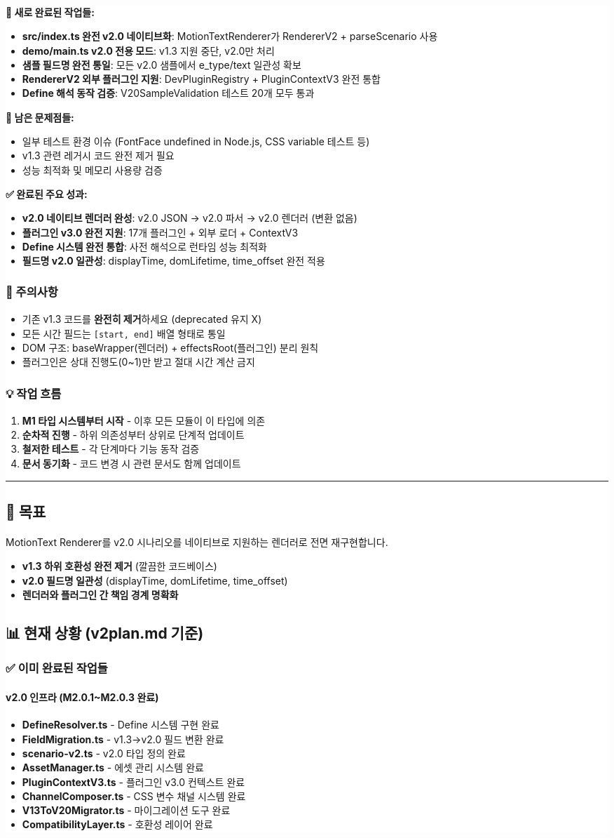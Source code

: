 **🎉 새로 완료된 작업들:**
- **src/index.ts 완전 v2.0 네이티브화**: MotionTextRenderer가 RendererV2 + parseScenario 사용
- **demo/main.ts v2.0 전용 모드**: v1.3 지원 중단, v2.0만 처리
- **샘플 필드명 완전 통일**: 모든 v2.0 샘플에서 e_type/text 일관성 확보
- **RendererV2 외부 플러그인 지원**: DevPluginRegistry + PluginContextV3 완전 통합
- **Define 해석 동작 검증**: V20SampleValidation 테스트 20개 모두 통과

**🚧 남은 문제점들:**
- 일부 테스트 환경 이슈 (FontFace undefined in Node.js, CSS variable 테스트 등)
- v1.3 관련 레거시 코드 완전 제거 필요
- 성능 최적화 및 메모리 사용량 검증

**✅ 완료된 주요 성과:**
- **v2.0 네이티브 렌더러 완성**: v2.0 JSON → v2.0 파서 → v2.0 렌더러 (변환 없음)
- **플러그인 v3.0 완전 지원**: 17개 플러그인 + 외부 로더 + ContextV3
- **Define 시스템 완전 통합**: 사전 해석으로 런타임 성능 최적화
- **필드명 v2.0 일관성**: displayTime, domLifetime, time_offset 완전 적용

### 🚨 주의사항
- 기존 v1.3 코드를 **완전히 제거**하세요 (deprecated 유지 X)
- 모든 시간 필드는 `[start, end]` 배열 형태로 통일
- DOM 구조: baseWrapper(렌더러) + effectsRoot(플러그인) 분리 원칙
- 플러그인은 상대 진행도(0~1)만 받고 절대 시간 계산 금지

### 💡 작업 흐름
1. **M1 타입 시스템부터 시작** - 이후 모든 모듈이 이 타입에 의존
2. **순차적 진행** - 하위 의존성부터 상위로 단계적 업데이트
3. **철저한 테스트** - 각 단계마다 기능 동작 검증
4. **문서 동기화** - 코드 변경 시 관련 문서도 함께 업데이트

---

## 🎯 목표

MotionText Renderer를 v2.0 시나리오를 네이티브로 지원하는 렌더러로 전면 재구현합니다.
- **v1.3 하위 호환성 완전 제거** (깔끔한 코드베이스)
- **v2.0 필드명 일관성** (displayTime, domLifetime, time_offset)
- **렌더러와 플러그인 간 책임 경계 명확화**

## 📊 현재 상황 (v2plan.md 기준)

### ✅ 이미 완료된 작업들

#### v2.0 인프라 (M2.0.1~M2.0.3 완료)
- **DefineResolver.ts** - Define 시스템 구현 완료
- **FieldMigration.ts** - v1.3→v2.0 필드 변환 완료
- **scenario-v2.ts** - v2.0 타입 정의 완료
- **AssetManager.ts** - 에셋 관리 시스템 완료
- **PluginContextV3.ts** - 플러그인 v3.0 컨텍스트 완료
- **ChannelComposer.ts** - CSS 변수 채널 시스템 완료
- **V13ToV20Migrator.ts** - 마이그레이션 도구 완료
- **CompatibilityLayer.ts** - 호환성 레이어 완료
